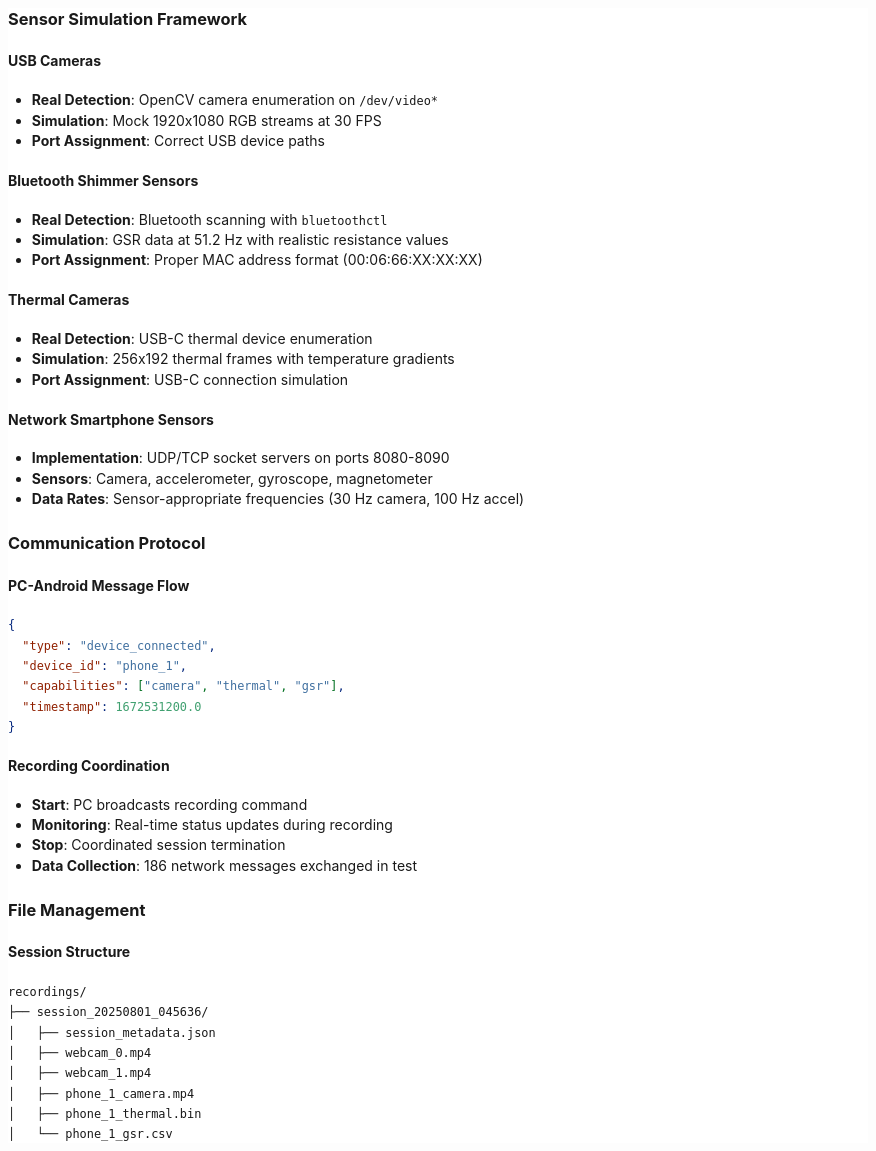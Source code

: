 ### Sensor Simulation Framework

#### USB Cameras
- **Real Detection**: OpenCV camera enumeration on `/dev/video*`
- **Simulation**: Mock 1920x1080 RGB streams at 30 FPS
- **Port Assignment**: Correct USB device paths

#### Bluetooth Shimmer Sensors  
- **Real Detection**: Bluetooth scanning with `bluetoothctl`
- **Simulation**: GSR data at 51.2 Hz with realistic resistance values
- **Port Assignment**: Proper MAC address format (00:06:66:XX:XX:XX)

#### Thermal Cameras
- **Real Detection**: USB-C thermal device enumeration
- **Simulation**: 256x192 thermal frames with temperature gradients  
- **Port Assignment**: USB-C connection simulation

#### Network Smartphone Sensors
- **Implementation**: UDP/TCP socket servers on ports 8080-8090
- **Sensors**: Camera, accelerometer, gyroscope, magnetometer
- **Data Rates**: Sensor-appropriate frequencies (30 Hz camera, 100 Hz accel)

### Communication Protocol

#### PC-Android Message Flow
```json
{
  "type": "device_connected",
  "device_id": "phone_1", 
  "capabilities": ["camera", "thermal", "gsr"],
  "timestamp": 1672531200.0
}
```

#### Recording Coordination
- **Start**: PC broadcasts recording command
- **Monitoring**: Real-time status updates during recording
- **Stop**: Coordinated session termination
- **Data Collection**: 186 network messages exchanged in test

### File Management

#### Session Structure
```
recordings/
├── session_20250801_045636/
│   ├── session_metadata.json
│   ├── webcam_0.mp4
│   ├── webcam_1.mp4
│   ├── phone_1_camera.mp4
│   ├── phone_1_thermal.bin
│   └── phone_1_gsr.csv
```
